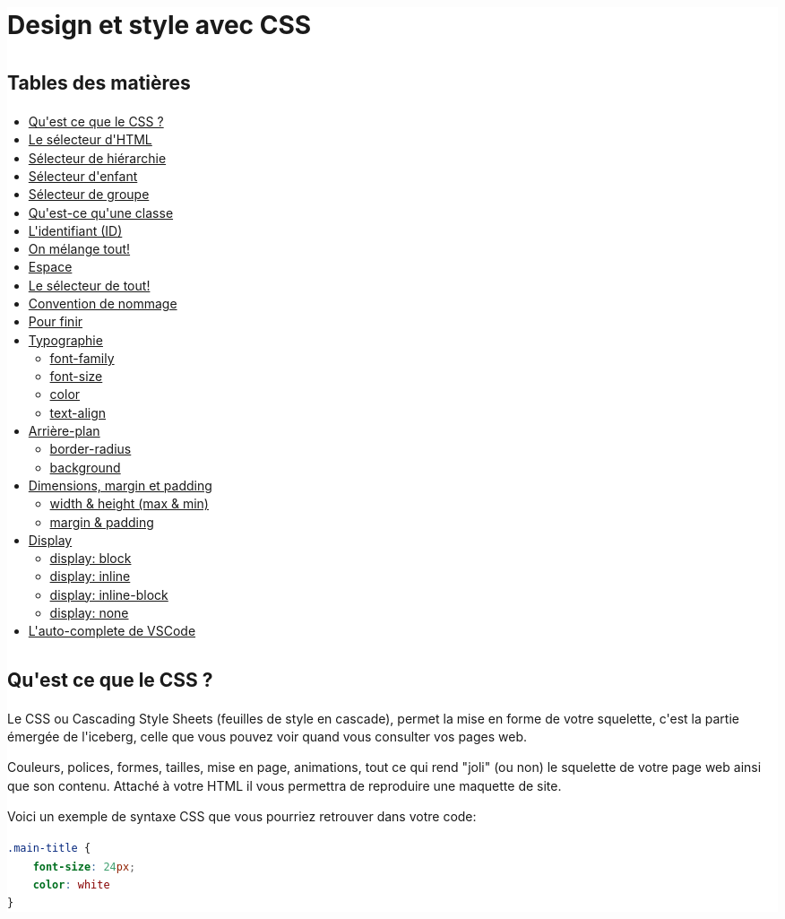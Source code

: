 
# Design et style avec CSS


## Tables des matières
- [Qu'est ce que le CSS ?](#quest-ce-que-le-css-)
- [Le sélecteur d'HTML](#le-sélecteur-dhtml)
- [Sélecteur de hiérarchie](#sélecteur-de-hiérarchie)
- [Sélecteur d'enfant](#sélecteur-denfant)
- [Sélecteur de groupe](#sélecteur-de-groupe)
- [Qu'est-ce qu'une classe](#quest-ce-quune-classe)
- [L'identifiant (ID)](#lidentifiant-id)
- [On mélange tout!](#on-mélange-tout)
- [Espace](#espace)
- [Le sélecteur de tout!](#le-sélecteur-de-tout)
- [Convention de nommage](#convention-de-nommage)
- [Pour finir](#pour-finir)
- [Typographie](#typographie)
  - [font-family](#font-family)
  - [font-size](#font-size)
  - [color](#color)
  - [text-align](#text-align)
- [Arrière-plan](#arrière-plan)
  - [border-radius](#border-radius)
  - [background](#background)
- [Dimensions, margin et padding](#dimensions-margin-et-padding)
  - [width & height (max & min)](#width--height-max--min)
  - [margin & padding](#margin--padding)
- [Display](#display)
  - [display: block](#display-block)
  - [display: inline](#display-inline)
  - [display: inline-block](#display-inline-block)
  - [display: none](#display-none)
- [L'auto-complete de VSCode](#lauto-complete-de-vscode)

## Qu'est ce que le CSS ?

Le CSS ou Cascading Style Sheets (feuilles de style en cascade), permet la mise en forme de votre squelette, c'est la partie émergée de l'iceberg, celle que vous pouvez voir quand vous consulter vos pages web.

Couleurs, polices, formes, tailles, mise en page, animations, tout ce qui rend "joli" (ou non) le squelette de votre page web ainsi que son contenu.
Attaché à votre HTML il vous permettra de reproduire une maquette de site.

Voici un exemple de syntaxe CSS que vous pourriez retrouver dans votre code:

```css
.main-title {
    font-size: 24px;
    color: white
}
```

